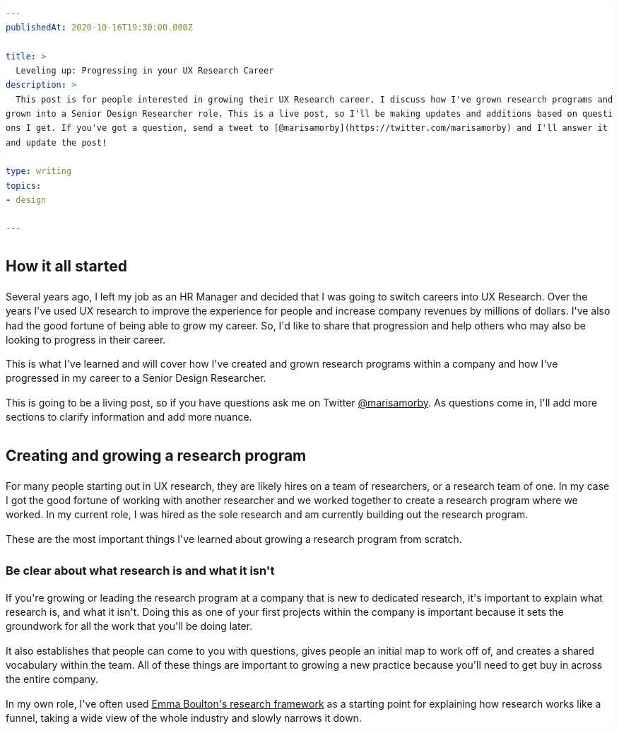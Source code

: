 ```yaml
---
publishedAt: 2020-10-16T19:30:00.000Z

title: >
  Leveling up: Progressing in your UX Research Career
description: >
  This post is for people interested in growing their UX Research career. I discuss how I've grown research programs and grown into a Senior Design Researcher role. This is a live post, so I'll be making updates and additions based on questions I get. If you've got a question, send a tweet to [@marisamorby](https://twitter.com/marisamorby) and I'll answer it and update the post!

type: writing
topics:
- design

---
```


## How it all started
Several years ago, I left my job as an HR Manager and decided that I was going to switch careers into UX Research. Over the years I've used UX research to improve the experience for people and increase company revenues by millions of dollars. I've also had the good fortune of being able to grow my career. So, I'd like to share that progression and help others who may also be looking to progress in their career. 

This is what I've learned and will cover how I've created and grown research programs within a company and how I've progressed in my career to a Senior Design Researcher.

This is going to be a living post, so if you have questions ask me on Twitter [@marisamorby](https://twitter.com/marisamorby). As questions come in, I'll add more sections to clarify information and add more nuance.

## Creating and growing a research program
For many people starting out in UX research, they are likely hires on a team of researchers, or a research team of one. In my case I got the good fortune of working with another researcher and we worked together to create a research program where we worked. In my current role, I was hired as the sole research and am currently building out the research program. 

These are the most important things I've learned about growing a research program from scratch.

### Be clear about what research is and what it isn't
If you're growing or leading the research program at a company that is new to dedicated research, it's important to explain what research is, and what it isn't. Doing this as one of your first projects within the company is important because it sets the groundwork for all the work that you'll be doing later. 

It also establishes that people can come to you with questions, gives people an initial map to work off of, and creates a shared vocabulary within the team. All of these things are important to growing a new practice because you'll need to get buy in across the entire company.

In my own role, I've often used [Emma Boulton's research framework](https://medium.com/@emmaboulton/the-reseach-funnel-617b8333ad7f) as a starting point for explaining how research works like a funnel, taking a wide view of the whole industry and slowly narrows it down. 
